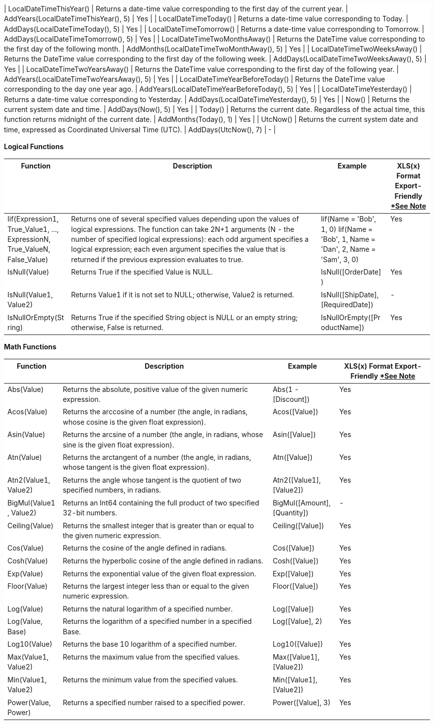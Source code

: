 | LocalDateTimeThisYear() | Returns a date-time value corresponding to the first day of the current year. | AddYears(LocalDateTimeThisYear(), 5) | Yes |
| LocalDateTimeToday() | Returns a date-time value corresponding to Today. | AddDays(LocalDateTimeToday(), 5) | Yes |
| LocalDateTimeTomorrow() | Returns a date-time value corresponding to Tomorrow. | AddDays(LocalDateTimeTomorrow(), 5) | Yes |
| LocalDateTimeTwoMonthsAway() | Returns the DateTime value corresponding to the first day of the following month. | AddMonths(LocalDateTimeTwoMonthAway(), 5) | Yes |
| LocalDateTimeTwoWeeksAway() | Returns the DateTime value corresponding to the first day of the following week. | AddDays(LocalDateTimeTwoWeeksAway(), 5) | Yes |
| LocalDateTimeTwoYearsAway() | Returns the DateTime value corresponding to the first day of the following year. | AddYears(LocalDateTimeTwoYearsAway(), 5) | Yes |
| LocalDateTimeYearBeforeToday() | Returns the DateTime value corresponding to the day one year ago. | AddYears(LocalDateTimeYearBeforeToday(), 5) | Yes |
| LocalDateTimeYesterday() | Returns a date-time value corresponding to Yesterday. | AddDays(LocalDateTimeYesterday(), 5) | Yes |
| Now() | Returns the current system date and time. | AddDays(Now(), 5) |  Yes |
| Today() | Returns the current date. Regardless of the actual time, this function returns midnight of the current date. | AddMonths(Today(), 1) |  Yes |
| UtcNow() | Returns the current system date and time, expressed as Coordinated Universal Time (UTC). | AddDays(UtcNow(), 7) |  - |

**Logical Functions**

| Function | Description | Example |  XLS(x) Format Export-Friendly [*See Note](#note---restrictions) |
|---|---|---|---| 
| Iif(Expression1, True_Value1, ..., ExpressionN, True_ValueN, False_Value) | Returns one of several specified values depending upon the values of logical expressions. The function can take 2N+1 arguments (N - the number of specified logical expressions): each odd argument specifies a logical expression; each even argument specifies the value that is returned if the previous expression evaluates to true. | Iif(Name = 'Bob', 1, 0) Iif(Name = 'Bob', 1, Name = 'Dan', 2, Name = 'Sam', 3, 0) |  Yes |
| IsNull(Value) | Returns True if the specified Value is NULL. | IsNull([OrderDate]) |  Yes |
| IsNull(Value1, Value2) | Returns Value1 if it is not set to NULL; otherwise, Value2 is returned. | IsNull([ShipDate], [RequiredDate]) |  - |
| IsNullOrEmpty(String) | Returns True if the specified String object is NULL or an empty string; otherwise, False is returned. | IsNullOrEmpty([ProductName]) |  Yes |

**Math Functions**

| Function | Description | Example | XLS(x) Format Export-Friendly [*See Note](#note---restrictions) |
|---|---|---|---|
| Abs(Value) | Returns the absolute, positive value of the given numeric expression. | Abs(1 - [Discount]) |  Yes |
| Acos(Value) | Returns the arccosine of a number (the angle, in radians, whose cosine is the given float expression). | Acos([Value]) |  Yes |
| Asin(Value) | Returns the arcsine of a number (the angle, in radians, whose sine is the given float expression). | Asin([Value]) |  Yes |
| Atn(Value) | Returns the arctangent of a number (the angle, in radians, whose tangent is the given float expression). | Atn([Value]) |  Yes |
| Atn2(Value1, Value2) | Returns the angle whose tangent is the quotient of two specified numbers, in radians. | Atn2([Value1], [Value2]) |  Yes |
| BigMul(Value1, Value2) | Returns an Int64 containing the full product of two specified 32-bit numbers. | BigMul([Amount], [Quantity]) |  - |
| Ceiling(Value) | Returns the smallest integer that is greater than or equal to the given numeric expression. | Ceiling([Value]) |  Yes |
| Cos(Value) | Returns the cosine of the angle defined in radians. | Cos([Value]) |  Yes |
| Cosh(Value) | Returns the hyperbolic cosine of the angle defined in radians. | Cosh([Value]) |  Yes |
| Exp(Value) | Returns the exponential value of the given float expression. | Exp([Value]) |  Yes |
| Floor(Value) | Returns the largest integer less than or equal to the given numeric expression. | Floor([Value]) |  Yes |
| Log(Value) | Returns the natural logarithm of a specified number. | Log([Value]) |  Yes |
| Log(Value, Base) | Returns the logarithm of a specified number in a specified Base. | Log([Value], 2) |  Yes |
| Log10(Value) | Returns the base 10 logarithm of a specified number. | Log10([Value]) |  Yes |
| Max(Value1, Value2) |	Returns the maximum value from the specified values. |	Max([Value1], [Value2])	| Yes
| Min(Value1, Value2) |	Returns the minimum value from the specified values. |	Min([Value1], [Value2]) | Yes
| Power(Value, Power) | Returns a specified number raised to a specified power. | Power([Value], 3) |  Yes |